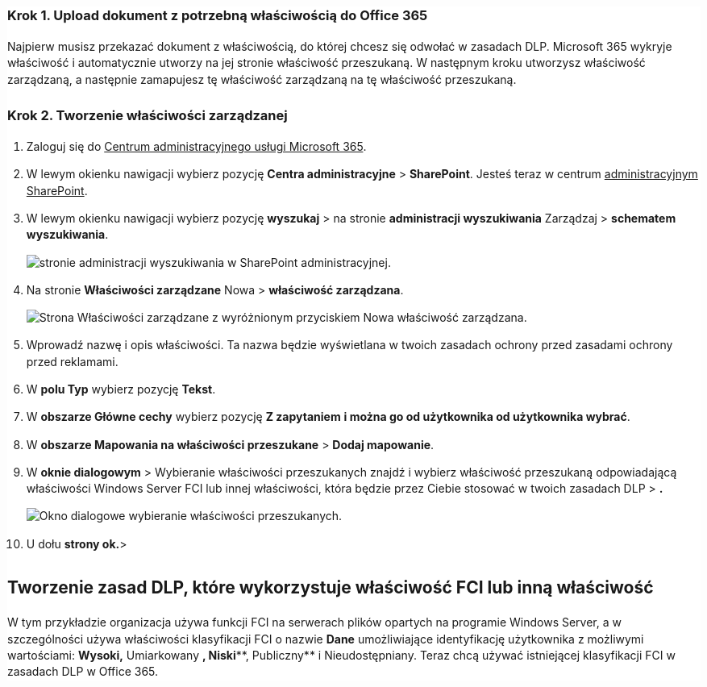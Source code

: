 ### <a name="step-1-upload-a-document-with-the-needed-property-to-office-365"></a>Krok 1. Upload dokument z potrzebną właściwością do Office 365

Najpierw musisz przekazać dokument z właściwością, do której chcesz się odwołać w zasadach DLP. Microsoft 365 wykryje właściwość i automatycznie utworzy na jej stronie właściwość przeszukaną. W następnym kroku utworzysz właściwość zarządzaną, a następnie zamapujesz tę właściwość zarządzaną na tę właściwość przeszukaną.

### <a name="step-2-create-a-managed-property"></a>Krok 2. Tworzenie właściwości zarządzanej

1. Zaloguj się do <a href="https://go.microsoft.com/fwlink/p/?linkid=2024339" target="_blank">Centrum administracyjnego usługi Microsoft 365</a>.

2. W lewym okienku nawigacji wybierz pozycję **Centra administracyjne** \> **SharePoint**. Jesteś teraz w centrum <a href="https://go.microsoft.com/fwlink/?linkid=2185219" target="_blank">administracyjnym SharePoint</a>.

3. W lewym okienku nawigacji wybierz pozycję **wyszukaj** \> na stronie **administracji wyszukiwania** Zarządzaj \> **schematem wyszukiwania**.

   ![stronie administracji wyszukiwania w SharePoint administracyjnej.](../media/6bcd3aec-d11a-4f8c-9987-8f35da14d80b.png)

4. Na stronie **Właściwości zarządzane** Nowa \> **właściwość zarządzana**.

   ![Strona Właściwości zarządzane z wyróżnionym przyciskiem Nowa właściwość zarządzana.](../media/b161c764-414c-4037-83ed-503a49fb4410.png)

5. Wprowadź nazwę i opis właściwości. Ta nazwa będzie wyświetlana w twoich zasadach ochrony przed zasadami ochrony przed reklamami.

6. W **polu Typ** wybierz pozycję **Tekst**.

7. W **obszarze Główne cechy** wybierz pozycję **Z zapytaniem** **i można go od użytkownika od użytkownika wybrać**.

8. W **obszarze Mapowania na właściwości przeszukane** \> **Dodaj mapowanie**.

9. W **oknie dialogowym** \> Wybieranie właściwości przeszukanych znajdź i wybierz właściwość przeszukaną odpowiadającą właściwości Windows Server FCI lub innej właściwości, która będzie przez Ciebie stosować w twoich zasadach DLP \> **.**

   ![Okno dialogowe wybieranie właściwości przeszukanych.](../media/aeda1dce-1342-48bf-9594-a8e4f230e8aa.png)

10. U dołu **strony ok.**\>

## <a name="create-a-dlp-policy-that-uses-an-fci-property-or-other-property"></a>Tworzenie zasad DLP, które wykorzystuje właściwość FCI lub inną właściwość

W tym przykładzie organizacja używa funkcji FCI na serwerach plików opartych na programie Windows Server, a w szczególności używa właściwości klasyfikacji FCI o nazwie **Dane** umożliwiające identyfikację użytkownika z możliwymi wartościami: **Wysoki,** Umiarkowany **, Niski****, Publiczny** i Nieudostępniany. Teraz chcą używać istniejącej klasyfikacji FCI w zasadach DLP w Office 365.
